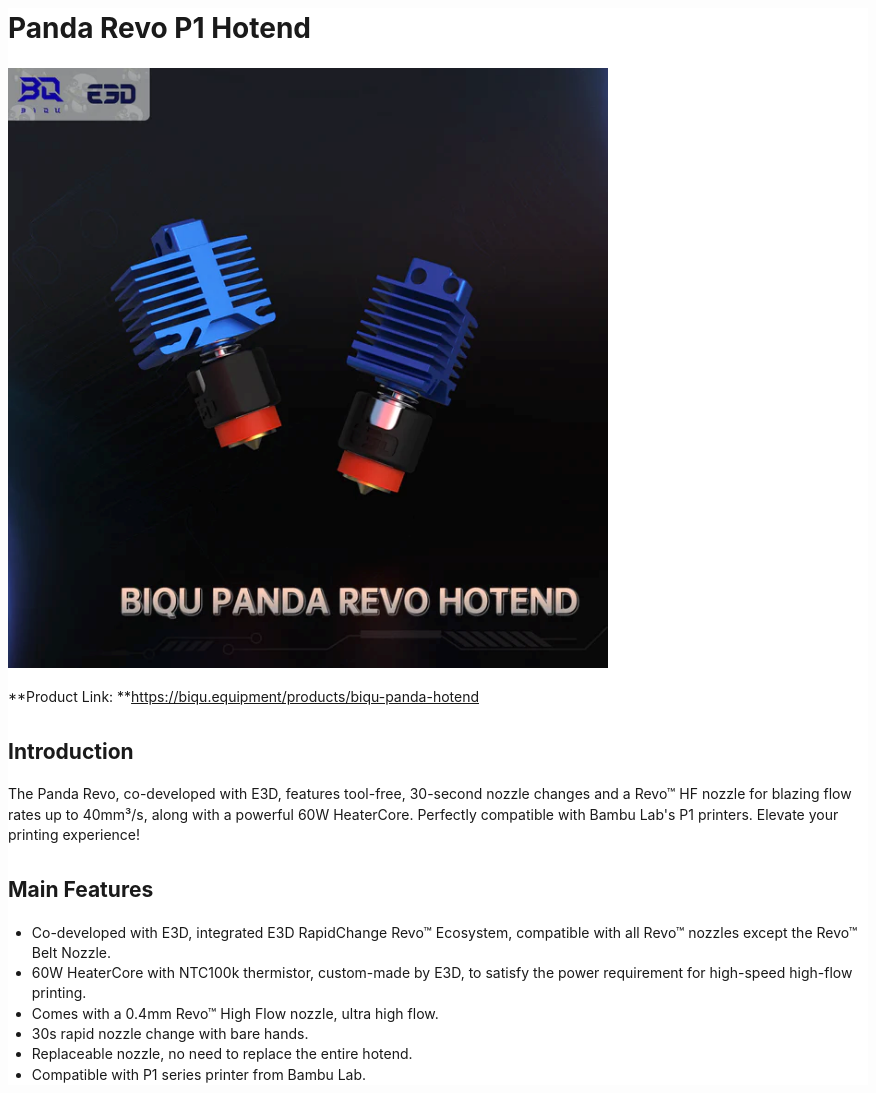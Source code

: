 # Panda Revo P1 Hotend

<img src=img/Panda_Revo_P1_Hotend/Panda_Revo_P1_Hotend_Title.png width="600"/>

**Product Link: **https://biqu.equipment/products/biqu-panda-hotend

## **Introduction**

The Panda Revo, co-developed with E3D, features tool-free, 30-second nozzle changes and a Revo™ HF nozzle for blazing flow rates up to 40mm³/s, along with a powerful 60W HeaterCore. Perfectly compatible with Bambu Lab's P1 printers. Elevate your printing experience!

## Main Features

- Co-developed with E3D, integrated E3D RapidChange Revo™ Ecosystem, compatible with all Revo™ nozzles except the Revo™ Belt Nozzle.
- 60W HeaterCore with NTC100k thermistor, custom-made by E3D, to satisfy the power requirement for high-speed high-flow printing.
- Comes with a 0.4mm Revo™ High Flow nozzle, ultra high flow.
- 30s rapid nozzle change with bare hands.
- Replaceable nozzle, no need to replace the entire hotend.
- Compatible with P1 series printer from Bambu Lab.
